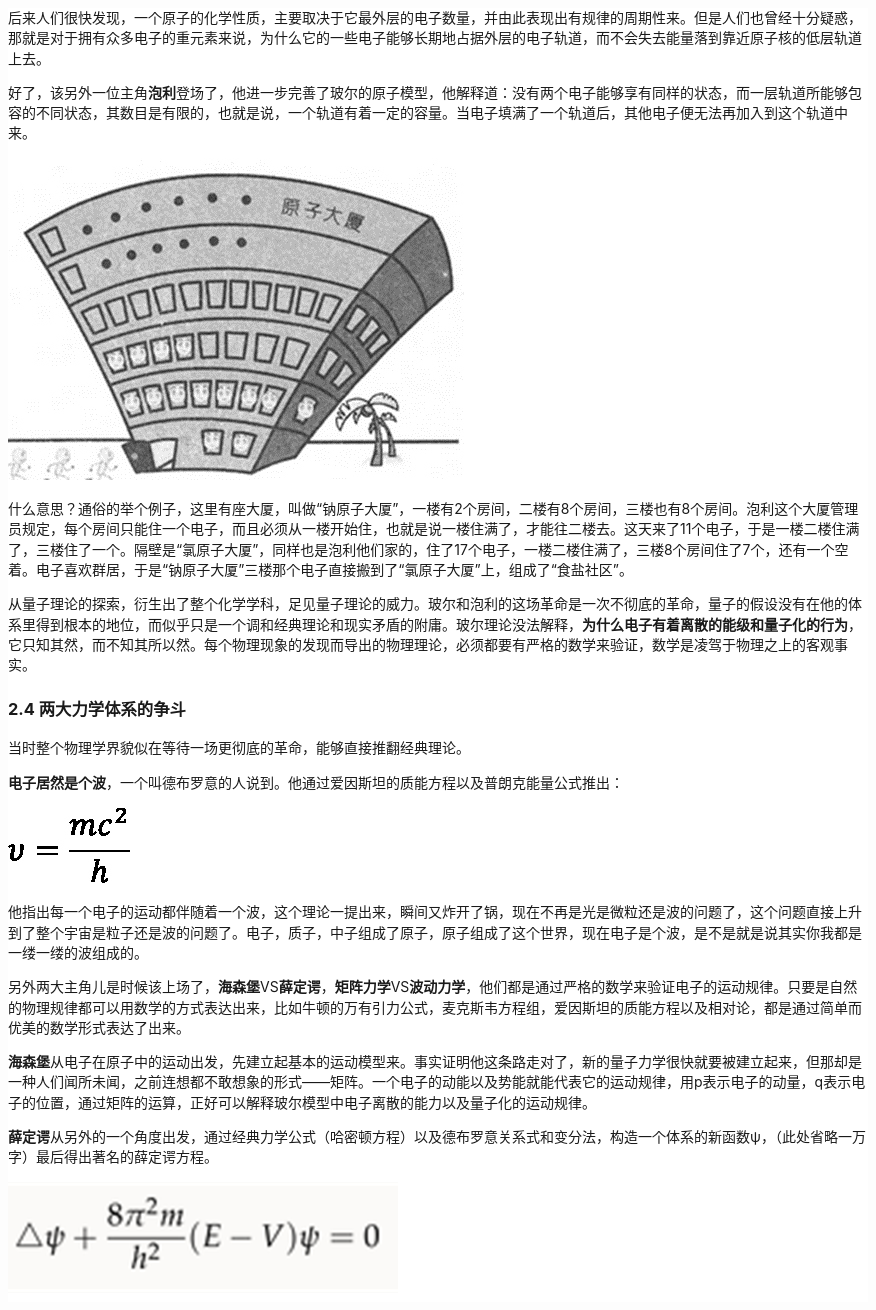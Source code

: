 后来人们很快发现，一个原子的化学性质，主要取决于它最外层的电子数量，并由此表现出有规律的周期性来。但是人们也曾经十分疑惑，那就是对于拥有众多电子的重元素来说，为什么它的一些电子能够长期地占据外层的电子轨道，而不会失去能量落到靠近原子核的低层轨道上去。

好了，该另外一位主角**泡利**登场了，他进一步完善了玻尔的原子模型，他解释道：没有两个电子能够享有同样的状态，而一层轨道所能够包容的不同状态，其数目是有限的，也就是说，一个轨道有着一定的容量。当电子填满了一个轨道后，其他电子便无法再加入到这个轨道中来。

![](/image/god/2017-01-13-14-05-09.jpg)

什么意思？通俗的举个例子，这里有座大厦，叫做“钠原子大厦”，一楼有2个房间，二楼有8个房间，三楼也有8个房间。泡利这个大厦管理员规定，每个房间只能住一个电子，而且必须从一楼开始住，也就是说一楼住满了，才能往二楼去。这天来了11个电子，于是一楼二楼住满了，三楼住了一个。隔壁是“氯原子大厦”，同样也是泡利他们家的，住了17个电子，一楼二楼住满了，三楼8个房间住了7个，还有一个空着。电子喜欢群居，于是“钠原子大厦”三楼那个电子直接搬到了“氯原子大厦”上，组成了“食盐社区”。

从量子理论的探索，衍生出了整个化学学科，足见量子理论的威力。玻尔和泡利的这场革命是一次不彻底的革命，量子的假设没有在他的体系里得到根本的地位，而似乎只是一个调和经典理论和现实矛盾的附庸。玻尔理论没法解释，**为什么电子有着离散的能级和量子化的行为**，它只知其然，而不知其所以然。每个物理现象的发现而导出的物理理论，必须都要有严格的数学来验证，数学是凌驾于物理之上的客观事实。

### 2.4 两大力学体系的争斗
当时整个物理学界貌似在等待一场更彻底的革命，能够直接推翻经典理论。

**电子居然是个波**，一个叫德布罗意的人说到。他通过爱因斯坦的质能方程以及普朗克能量公式推出：

![](/image/god/2017-01-13-14-45-54.jpg)

他指出每一个电子的运动都伴随着一个波，这个理论一提出来，瞬间又炸开了锅，现在不再是光是微粒还是波的问题了，这个问题直接上升到了整个宇宙是粒子还是波的问题了。电子，质子，中子组成了原子，原子组成了这个世界，现在电子是个波，是不是就是说其实你我都是一缕一缕的波组成的。

另外两大主角儿是时候该上场了，**海森堡**VS**薛定谔**，**矩阵力学**VS**波动力学**，他们都是通过严格的数学来验证电子的运动规律。只要是自然的物理规律都可以用数学的方式表达出来，比如牛顿的万有引力公式，麦克斯韦方程组，爱因斯坦的质能方程以及相对论，都是通过简单而优美的数学形式表达了出来。

**海森堡**从电子在原子中的运动出发，先建立起基本的运动模型来。事实证明他这条路走对了，新的量子力学很快就要被建立起来，但那却是一种人们闻所未闻，之前连想都不敢想象的形式——矩阵。一个电子的动能以及势能就能代表它的运动规律，用p表示电子的动量，q表示电子的位置，通过矩阵的运算，正好可以解释玻尔模型中电子离散的能力以及量子化的运动规律。

**薛定谔**从另外的一个角度出发，通过经典力学公式（哈密顿方程）以及德布罗意关系式和变分法，构造一个体系的新函数ψ，（此处省略一万字）最后得出著名的薛定谔方程。

![](/image/god/2017-01-13-15-12-12.png)
